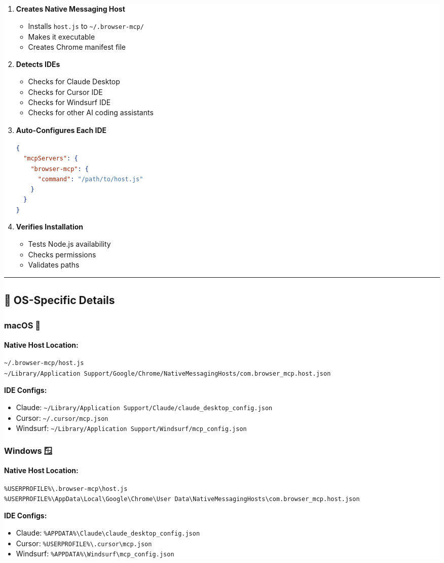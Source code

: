 1. **Creates Native Messaging Host**
   - Installs `host.js` to `~/.browser-mcp/`
   - Makes it executable
   - Creates Chrome manifest file

2. **Detects IDEs**
   - Checks for Claude Desktop
   - Checks for Cursor IDE
   - Checks for Windsurf IDE
   - Checks for other AI coding assistants

3. **Auto-Configures Each IDE**
   ```json
   {
     "mcpServers": {
       "browser-mcp": {
         "command": "/path/to/host.js"
       }
     }
   }
   ```

4. **Verifies Installation**
   - Tests Node.js availability
   - Checks permissions
   - Validates paths

---

## 🎯 OS-Specific Details

### macOS 🍎
**Native Host Location:**
```
~/.browser-mcp/host.js
~/Library/Application Support/Google/Chrome/NativeMessagingHosts/com.browser_mcp.host.json
```

**IDE Configs:**
- Claude: `~/Library/Application Support/Claude/claude_desktop_config.json`
- Cursor: `~/.cursor/mcp.json`
- Windsurf: `~/Library/Application Support/Windsurf/mcp_config.json`

### Windows 🪟
**Native Host Location:**
```
%USERPROFILE%\.browser-mcp\host.js
%USERPROFILE%\AppData\Local\Google\Chrome\User Data\NativeMessagingHosts\com.browser_mcp.host.json
```

**IDE Configs:**
- Claude: `%APPDATA%\Claude\claude_desktop_config.json`
- Cursor: `%USERPROFILE%\.cursor\mcp.json`
- Windsurf: `%APPDATA%\Windsurf\mcp_config.json`
